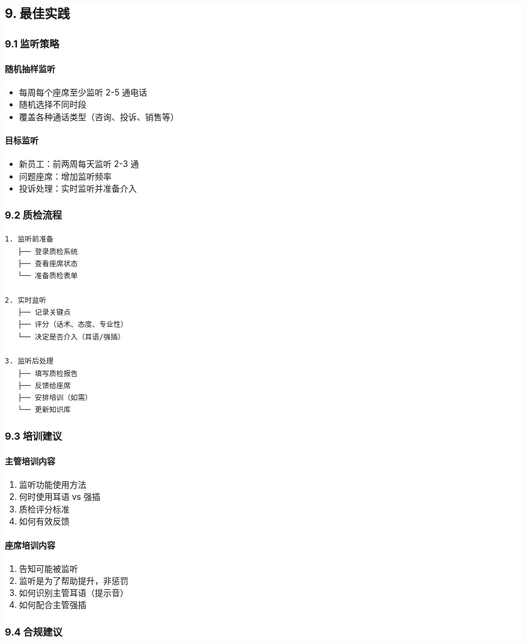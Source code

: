 ## 9. 最佳实践

### 9.1 监听策略

#### 随机抽样监听
- 每周每个座席至少监听 2-5 通电话
- 随机选择不同时段
- 覆盖各种通话类型（咨询、投诉、销售等）

#### 目标监听
- 新员工：前两周每天监听 2-3 通
- 问题座席：增加监听频率
- 投诉处理：实时监听并准备介入

### 9.2 质检流程

```
1. 监听前准备
   ├── 登录质检系统
   ├── 查看座席状态
   └── 准备质检表单

2. 实时监听
   ├── 记录关键点
   ├── 评分（话术、态度、专业性）
   └── 决定是否介入（耳语/强插）

3. 监听后处理
   ├── 填写质检报告
   ├── 反馈给座席
   ├── 安排培训（如需）
   └── 更新知识库
```

### 9.3 培训建议

#### 主管培训内容
1. 监听功能使用方法
2. 何时使用耳语 vs 强插
3. 质检评分标准
4. 如何有效反馈

#### 座席培训内容
1. 告知可能被监听
2. 监听是为了帮助提升，非惩罚
3. 如何识别主管耳语（提示音）
4. 如何配合主管强插

### 9.4 合规建议
